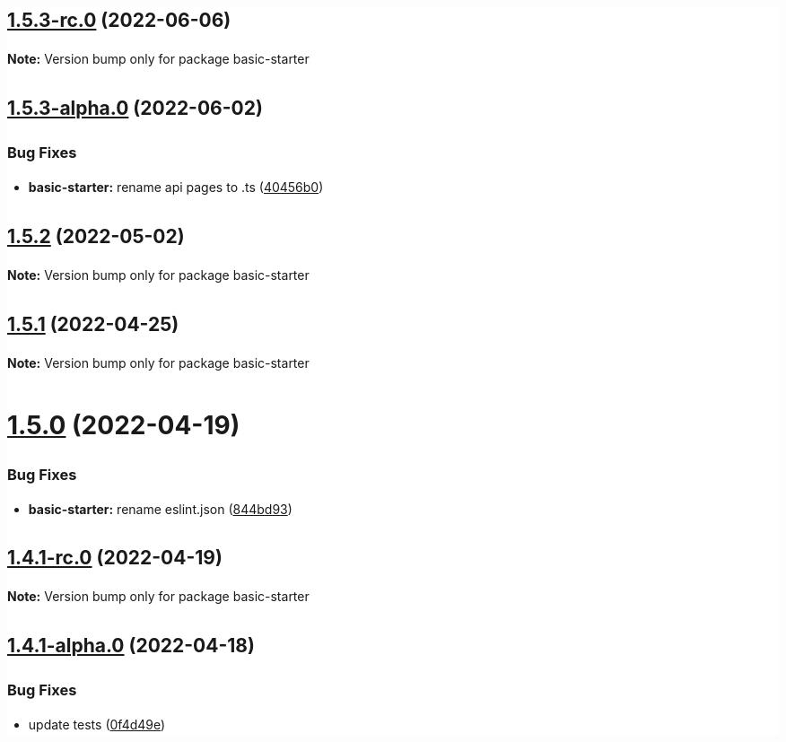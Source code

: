 ## [1.5.3-rc.0](https://github.com/chapter-three/next-drupal/compare/basic-starter@1.5.3-alpha.0...basic-starter@1.5.3-rc.0) (2022-06-06)

**Note:** Version bump only for package basic-starter

## [1.5.3-alpha.0](https://github.com/chapter-three/next-drupal/compare/basic-starter@1.5.2...basic-starter@1.5.3-alpha.0) (2022-06-02)

### Bug Fixes

- **basic-starter:** rename api pages to .ts ([40456b0](https://github.com/chapter-three/next-drupal/commit/40456b08ae288c441195fe38b8d5008736bfce05))

## [1.5.2](https://github.com/chapter-three/next-drupal/compare/basic-starter@1.5.1...basic-starter@1.5.2) (2022-05-02)

**Note:** Version bump only for package basic-starter

## [1.5.1](https://github.com/chapter-three/next-drupal/compare/basic-starter@1.5.0...basic-starter@1.5.1) (2022-04-25)

**Note:** Version bump only for package basic-starter

# [1.5.0](https://github.com/chapter-three/next-drupal/compare/basic-starter@1.4.1-rc.0...basic-starter@1.5.0) (2022-04-19)

### Bug Fixes

- **basic-starter:** rename eslint.json ([844bd93](https://github.com/chapter-three/next-drupal/commit/844bd93b0d4e6a3d24e6e76622067f344e440def))

## [1.4.1-rc.0](https://github.com/chapter-three/next-drupal/compare/basic-starter@1.4.1-alpha.0...basic-starter@1.4.1-rc.0) (2022-04-19)

**Note:** Version bump only for package basic-starter

## [1.4.1-alpha.0](https://github.com/chapter-three/next-drupal/compare/basic-starter@1.4.0...basic-starter@1.4.1-alpha.0) (2022-04-18)

### Bug Fixes

- update tests ([0f4d49e](https://github.com/chapter-three/next-drupal/commit/0f4d49e9bb3b8767577bdba4ef52d7e58ad6bf91))

